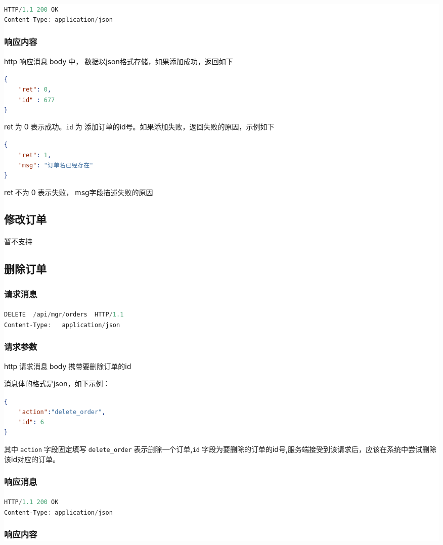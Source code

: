 ```js
HTTP/1.1 200 OK
Content-Type: application/json
```
### 响应内容

http 响应消息 body 中， 数据以json格式存储，如果添加成功，返回如下

```json
{
    "ret": 0,
    "id" : 677
}
```
ret 为 0 表示成功。`id` 为 添加订单的id号。如果添加失败，返回失败的原因，示例如下

```json
{
    "ret": 1,    
    "msg": "订单名已经存在"
}
```
ret 不为 0 表示失败， msg字段描述失败的原因

## 修改订单

暂不支持



## 删除订单
### 请求消息

```js
DELETE  /api/mgr/orders  HTTP/1.1
Content-Type:   application/json
```
### 请求参数

http 请求消息 body 携带要删除订单的id

消息体的格式是json，如下示例：
```json
{
    "action":"delete_order",
    "id": 6
}
```
其中 `action` 字段固定填写 `delete_order` 表示删除一个订单,`id` 字段为要删除的订单的id号,服务端接受到该请求后，应该在系统中尝试删除该id对应的订单。

### 响应消息
```js
HTTP/1.1 200 OK
Content-Type: application/json
```
### 响应内容
